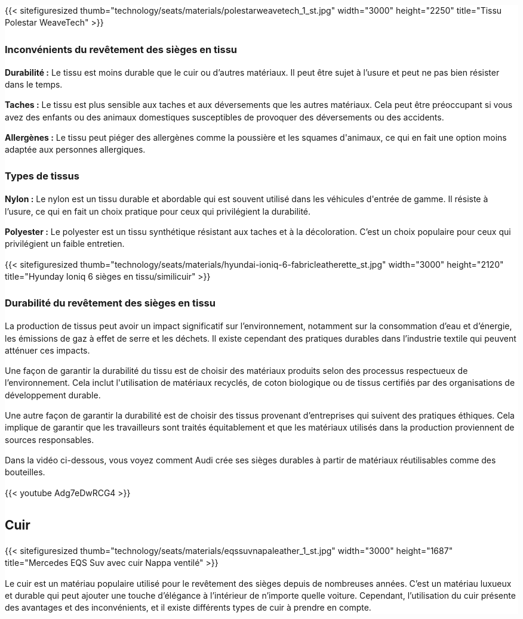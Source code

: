 {{< sitefiguresized thumb="technology/seats/materials/polestarweavetech_1_st.jpg" width="3000" height="2250" title="Tissu Polestar WeaveTech" >}}

### Inconvénients du revêtement des sièges en tissu

**Durabilité :** Le tissu est moins durable que le cuir ou d’autres matériaux. Il peut être sujet à l’usure et peut ne pas bien résister dans le temps.

**Taches :** Le tissu est plus sensible aux taches et aux déversements que les autres matériaux. Cela peut être préoccupant si vous avez des enfants ou des animaux domestiques susceptibles de provoquer des déversements ou des accidents.

**Allergènes :** Le tissu peut piéger des allergènes comme la poussière et les squames d'animaux, ce qui en fait une option moins adaptée aux personnes allergiques.

### Types de tissus

**Nylon :** Le nylon est un tissu durable et abordable qui est souvent utilisé dans les véhicules d'entrée de gamme. Il résiste à l’usure, ce qui en fait un choix pratique pour ceux qui privilégient la durabilité.

**Polyester :** Le polyester est un tissu synthétique résistant aux taches et à la décoloration. C’est un choix populaire pour ceux qui privilégient un faible entretien.

{{< sitefiguresized thumb="technology/seats/materials/hyundai-ioniq-6-fabricleatherette_st.jpg" width="3000" height="2120" title="Hyunday Ioniq 6 sièges en tissu/similicuir" >}}

### Durabilité du revêtement des sièges en tissu

La production de tissus peut avoir un impact significatif sur l’environnement, notamment sur la consommation d’eau et d’énergie, les émissions de gaz à effet de serre et les déchets. Il existe cependant des pratiques durables dans l’industrie textile qui peuvent atténuer ces impacts.

Une façon de garantir la durabilité du tissu est de choisir des matériaux produits selon des processus respectueux de l’environnement. Cela inclut l'utilisation de matériaux recyclés, de coton biologique ou de tissus certifiés par des organisations de développement durable.

Une autre façon de garantir la durabilité est de choisir des tissus provenant d’entreprises qui suivent des pratiques éthiques. Cela implique de garantir que les travailleurs sont traités équitablement et que les matériaux utilisés dans la production proviennent de sources responsables.

Dans la vidéo ci-dessous, vous voyez comment Audi crée ses sièges durables à partir de matériaux réutilisables comme des bouteilles.

{{< youtube Adg7eDwRCG4 >}}

## Cuir

{{< sitefiguresized thumb="technology/seats/materials/eqssuvnapaleather_1_st.jpg" width="3000" height="1687" title="Mercedes EQS Suv avec cuir Nappa ventilé" >}}

Le cuir est un matériau populaire utilisé pour le revêtement des sièges depuis de nombreuses années. C’est un matériau luxueux et durable qui peut ajouter une touche d’élégance à l’intérieur de n’importe quelle voiture. Cependant, l’utilisation du cuir présente des avantages et des inconvénients, et il existe différents types de cuir à prendre en compte.
